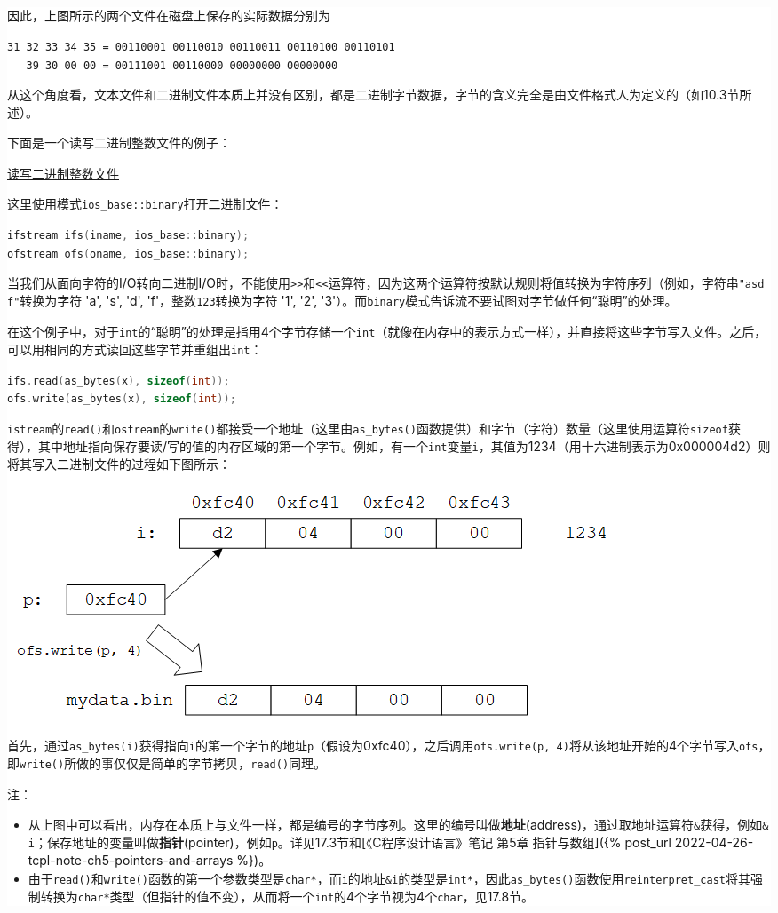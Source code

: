 因此，上图所示的两个文件在磁盘上保存的实际数据分别为

```
31 32 33 34 35 = 00110001 00110010 00110011 00110100 00110101
   39 30 00 00 = 00111001 00110000 00000000 00000000
```

从这个角度看，文本文件和二进制文件本质上并没有区别，都是二进制字节数据，字节的含义完全是由文件格式人为定义的（如10.3节所述）。

下面是一个读写二进制整数文件的例子：

[读写二进制整数文件](https://github.com/ZZy979/PPP-code/blob/main/ch11/read_write_binary_file.cpp)

这里使用模式`ios_base::binary`打开二进制文件：

```cpp
ifstream ifs(iname, ios_base::binary);
ofstream ofs(oname, ios_base::binary);
```

当我们从面向字符的I/O转向二进制I/O时，不能使用`>>`和`<<`运算符，因为这两个运算符按默认规则将值转换为字符序列（例如，字符串`"asdf"`转换为字符 'a', 's', 'd', 'f'，整数`123`转换为字符 '1', '2', '3'）。而`binary`模式告诉流不要试图对字节做任何“聪明”的处理。

在这个例子中，对于`int`的“聪明”的处理是指用4个字节存储一个`int`（就像在内存中的表示方式一样），并直接将这些字节写入文件。之后，可以用相同的方式读回这些字节并重组出`int`：

```cpp
ifs.read(as_bytes(x), sizeof(int));
ofs.write(as_bytes(x), sizeof(int));
```

`istream`的`read()`和`ostream`的`write()`都接受一个地址（这里由`as_bytes()`函数提供）和字节（字符）数量（这里使用运算符`sizeof`获得），其中地址指向保存要读/写的值的内存区域的第一个字节。例如，有一个`int`变量`i`，其值为1234（用十六进制表示为0x000004d2）则将其写入二进制文件的过程如下图所示：

![写二进制文件](/assets/images/ppp-note-ch11-customizing-input-and-output/写二进制文件.png)

首先，通过`as_bytes(i)`获得指向`i`的第一个字节的地址`p`（假设为0xfc40），之后调用`ofs.write(p, 4)`将从该地址开始的4个字节写入`ofs`，即`write()`所做的事仅仅是简单的字节拷贝，`read()`同理。

注：
* 从上图中可以看出，内存在本质上与文件一样，都是编号的字节序列。这里的编号叫做**地址**(address)，通过取地址运算符`&`获得，例如`&i`；保存地址的变量叫做**指针**(pointer)，例如`p`。详见17.3节和[《C程序设计语言》笔记 第5章 指针与数组]({% post_url 2022-04-26-tcpl-note-ch5-pointers-and-arrays %})。
* 由于`read()`和`write()`函数的第一个参数类型是`char*`，而`i`的地址`&i`的类型是`int*`，因此`as_bytes()`函数使用`reinterpret_cast`将其强制转换为`char*`类型（但指针的值不变），从而将一个`int`的4个字节视为4个`char`，见17.8节。
